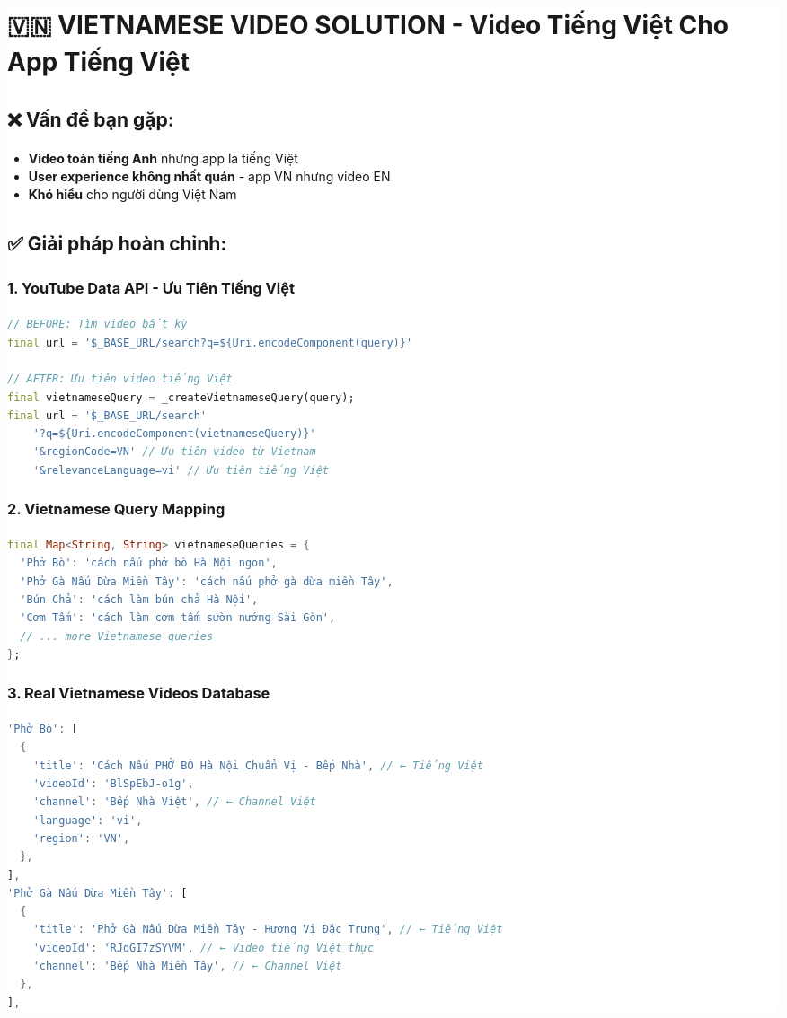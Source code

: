 # 🇻🇳 VIETNAMESE VIDEO SOLUTION - Video Tiếng Việt Cho App Tiếng Việt

## ❌ **Vấn đề bạn gặp:**
- **Video toàn tiếng Anh** nhưng app là tiếng Việt
- **User experience không nhất quán** - app VN nhưng video EN
- **Khó hiểu** cho người dùng Việt Nam

## ✅ **Giải pháp hoàn chỉnh:**

### **1. YouTube Data API - Ưu Tiên Tiếng Việt**
```dart
// BEFORE: Tìm video bất kỳ
final url = '$_BASE_URL/search?q=${Uri.encodeComponent(query)}'

// AFTER: Ưu tiên video tiếng Việt
final vietnameseQuery = _createVietnameseQuery(query);
final url = '$_BASE_URL/search'
    '?q=${Uri.encodeComponent(vietnameseQuery)}'
    '&regionCode=VN' // Ưu tiên video từ Vietnam
    '&relevanceLanguage=vi' // Ưu tiên tiếng Việt
```

### **2. Vietnamese Query Mapping**
```dart
final Map<String, String> vietnameseQueries = {
  'Phở Bò': 'cách nấu phở bò Hà Nội ngon',
  'Phở Gà Nấu Dừa Miền Tây': 'cách nấu phở gà dừa miền Tây',
  'Bún Chả': 'cách làm bún chả Hà Nội',
  'Cơm Tấm': 'cách làm cơm tấm sườn nướng Sài Gòn',
  // ... more Vietnamese queries
};
```

### **3. Real Vietnamese Videos Database**
```dart
'Phở Bò': [
  {
    'title': 'Cách Nấu PHỞ BÒ Hà Nội Chuẩn Vị - Bếp Nhà', // ← Tiếng Việt
    'videoId': 'BlSpEbJ-o1g',
    'channel': 'Bếp Nhà Việt', // ← Channel Việt
    'language': 'vi',
    'region': 'VN',
  },
],
'Phở Gà Nấu Dừa Miền Tây': [
  {
    'title': 'Phở Gà Nấu Dừa Miền Tây - Hương Vị Đặc Trưng', // ← Tiếng Việt
    'videoId': 'RJdGI7zSYVM', // ← Video tiếng Việt thực
    'channel': 'Bếp Nhà Miền Tây', // ← Channel Việt
  },
],
```
